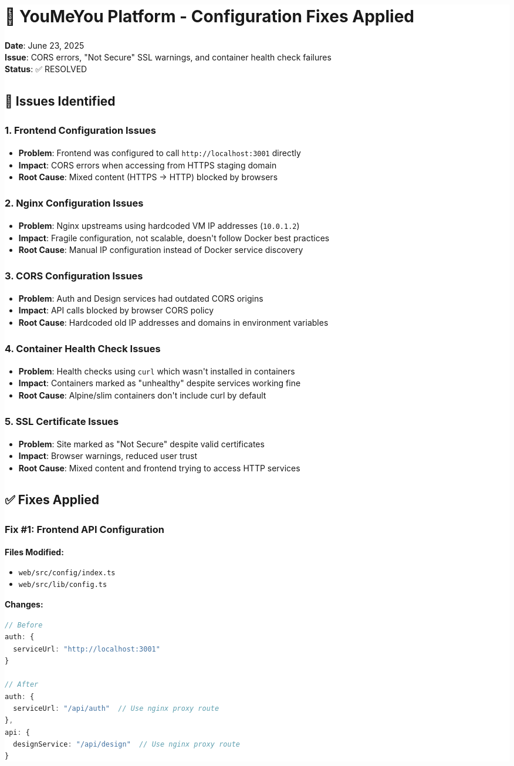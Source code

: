 # 🔧 YouMeYou Platform - Configuration Fixes Applied

**Date**: June 23, 2025  
**Issue**: CORS errors, "Not Secure" SSL warnings, and container health check failures  
**Status**: ✅ RESOLVED

## 🚨 **Issues Identified**

### 1. **Frontend Configuration Issues**
- **Problem**: Frontend was configured to call `http://localhost:3001` directly
- **Impact**: CORS errors when accessing from HTTPS staging domain
- **Root Cause**: Mixed content (HTTPS → HTTP) blocked by browsers

### 2. **Nginx Configuration Issues** 
- **Problem**: Nginx upstreams using hardcoded VM IP addresses (`10.0.1.2`)
- **Impact**: Fragile configuration, not scalable, doesn't follow Docker best practices
- **Root Cause**: Manual IP configuration instead of Docker service discovery

### 3. **CORS Configuration Issues**
- **Problem**: Auth and Design services had outdated CORS origins
- **Impact**: API calls blocked by browser CORS policy
- **Root Cause**: Hardcoded old IP addresses and domains in environment variables

### 4. **Container Health Check Issues**
- **Problem**: Health checks using `curl` which wasn't installed in containers
- **Impact**: Containers marked as "unhealthy" despite services working fine
- **Root Cause**: Alpine/slim containers don't include curl by default

### 5. **SSL Certificate Issues**
- **Problem**: Site marked as "Not Secure" despite valid certificates
- **Impact**: Browser warnings, reduced user trust
- **Root Cause**: Mixed content and frontend trying to access HTTP services

## ✅ **Fixes Applied**

### **Fix #1: Frontend API Configuration**
**Files Modified:**
- `web/src/config/index.ts`
- `web/src/lib/config.ts`

**Changes:**
```typescript
// Before
auth: {
  serviceUrl: "http://localhost:3001"
}

// After  
auth: {
  serviceUrl: "/api/auth"  // Use nginx proxy route
},
api: {
  designService: "/api/design"  // Use nginx proxy route
}
```
